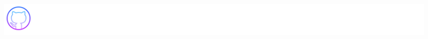 [<img src="https://raw.githubusercontent.com/TeamRenierb/TeamRenierb/master/resources/github_icon.png" width="60px">](https://github.com/TeamRenierb)
